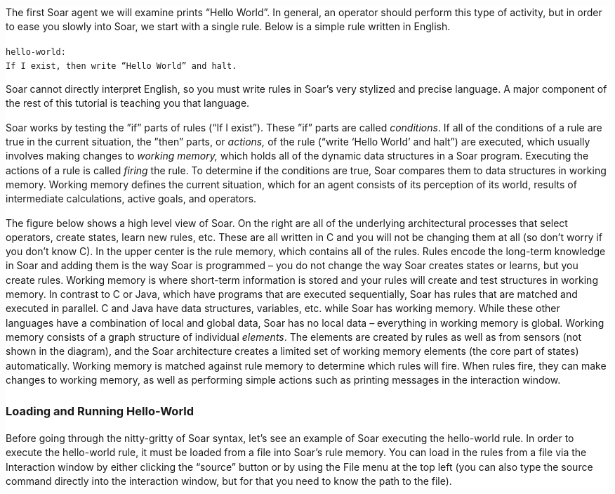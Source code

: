 The first Soar agent we will examine prints “Hello World”. In general,
an operator should perform this type of activity, but in order to ease
you slowly into Soar, we start with a single rule. Below is a simple
rule written in English.

```Soar
hello-world:
If I exist, then write “Hello World” and halt.
```

Soar cannot directly interpret English, so you must write rules in
Soar’s very stylized and precise language. A major component of the
rest of this tutorial is teaching you that language.

Soar works by testing the ”if” parts of rules (“If I exist”). These ”if”
parts are called _conditions_. If all of the conditions of a rule are
true in the current situation, the ”then” parts, or _actions,_ of the
rule (“write ‘Hello World’ and halt”) are executed, which usually
involves making changes to _working memory,_ which holds all of the
dynamic data structures in a Soar program. Executing the actions of a
rule is called _firing_ the rule. To determine if the conditions are
true, Soar compares them to data structures in working memory. Working
memory defines the current situation, which for an agent consists of its
perception of its world, results of intermediate calculations, active
goals, and operators.

The figure below shows a high level view of Soar. On the right are all
of the underlying architectural processes that select operators, create
states, learn new rules, etc. These are all written in C and you will
not be changing them at all (so don’t worry if you don’t know C). In the
upper center is the rule memory, which contains all of the rules. Rules
encode the long-term knowledge in Soar and adding them is the way Soar
is programmed – you do not change the way Soar creates states or learns,
but you create rules. Working memory is where short-term information is
stored and your rules will create and test structures in working memory.
In contrast to C or Java, which have programs that are executed
sequentially, Soar has rules that are matched and executed in parallel.
C and Java have data structures, variables, etc. while Soar has working
memory. While these other languages have a combination of local and
global data, Soar has no local data – everything in working memory is
global. Working memory consists of a graph structure of individual
_elements_. The elements are created by rules as well as from sensors
(not shown in the diagram), and the Soar architecture creates a limited
set of working memory elements (the core part of states) automatically.
Working memory is matched against rule memory to determine which rules
will fire. When rules fire, they can make changes to working memory, as
well as performing simple actions such as printing messages in the
interaction window.

### Loading and Running Hello-World

Before going through the nitty-gritty of Soar syntax, let’s see an
example of Soar executing the hello-world rule. In order to execute the
hello-world rule, it must be loaded from a file into Soar’s rule memory.
You can load in the rules from a file via the Interaction window by
either clicking the “source” button or by using the File menu at the top
left (you can also type the source command directly into the interaction
window, but for that you need to know the path to the file).
